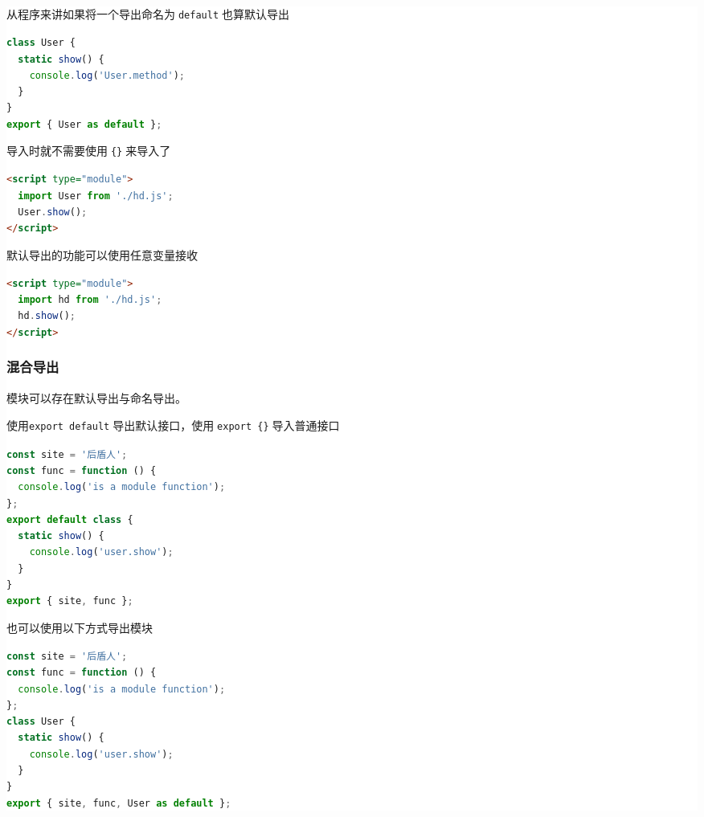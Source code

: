 从程序来讲如果将一个导出命名为 `default` 也算默认导出

```js
class User {
  static show() {
    console.log('User.method');
  }
}
export { User as default };
```

导入时就不需要使用 `{}` 来导入了

```html
<script type="module">
  import User from './hd.js';
  User.show();
</script>
```

默认导出的功能可以使用任意变量接收

```html
<script type="module">
  import hd from './hd.js';
  hd.show();
</script>
```

### 混合导出

模块可以存在默认导出与命名导出。

使用`export default` 导出默认接口，使用 `export {}` 导入普通接口

```js
const site = '后盾人';
const func = function () {
  console.log('is a module function');
};
export default class {
  static show() {
    console.log('user.show');
  }
}
export { site, func };
```

也可以使用以下方式导出模块

```js
const site = '后盾人';
const func = function () {
  console.log('is a module function');
};
class User {
  static show() {
    console.log('user.show');
  }
}
export { site, func, User as default };
```
